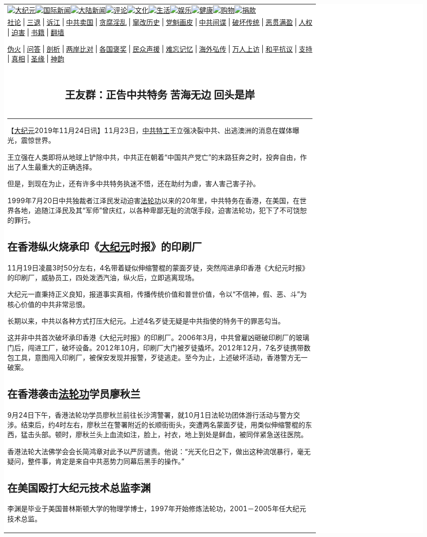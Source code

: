 <a name="1" id="1" target="_blank"></a><span id="1"></span>
<table border="0"><tr><td colspan="2" VALIGN=TOP><a href="https://github.com/yfkun2122/djy/blob/master/gb/nsc413.md#1"><img src="https://gitlab.com/szzdlab/www/raw/master/t/djy/1.jpg" title="大纪元"></a><a href="https://github.com/yfkun2122/djy/blob/master/gb/n24hr.md#1"><img src="https://gitlab.com/szzdlab/www/raw/master/t/djy/3.jpg" title="国际新闻"></a><a href="https://github.com/yfkun2122/djy/blob/master/gb/nsc413.md#1"><img src="https://gitlab.com/szzdlab/www/raw/master/t/djy/4.jpg" title="大陆新闻"></a><a href="https://github.com/yfkun2122/djy/blob/master/gb/news392.md#1"><img src="https://gitlab.com/szzdlab/www/raw/master/t/djy/5.jpg" title="评论"></a><a href="https://github.com/yfkun2122/djy/blob/master/gb/news2007.md#1"><img src="https://gitlab.com/szzdlab/www/raw/master/t/djy/6.jpg" title="文化"></a><a href="https://github.com/yfkun2122/djy/blob/master/gb/news2008.md#1"><img src="https://gitlab.com/szzdlab/www/raw/master/t/djy/7.jpg" title="生活"></a><a href="https://github.com/yfkun2122/djy/blob/master/gb/ncyule.md#1"><img src="https://gitlab.com/szzdlab/www/raw/master/t/djy/8.jpg" title="娱乐"></a><a href="https://github.com/yfkun2122/djy/blob/master/gb/nsc1002.md#1"><img src="https://gitlab.com/szzdlab/www/raw/master/t/djy/9.jpg" title="健康"><a href="https://www.youlucky.com"><img src="https://gitlab.com/szzdlab/www/raw/master/t/djy/10.jpg" title="购物"></a><a href="https://www.supportepoch.org/donation?utm_medium=epochtimes&utm_source=referral&utm_campaign=donate_button_djyhomepage"><img src="https://gitlab.com/szzdlab/www/raw/master/t/djy/12.jpg" title="捐款"></a></td></tr>
<tr><td colspan="2" VALIGN=TOP><a target="_blank" href="https://github.com/yfkun2122/djy/blob/master/gb/9p.md#1">社论</a> | <a target="_blank" href="https://github.com/yfkun2122/djy/blob/master/gb/nf5657.md#1">三退</a> | <a target="_blank" href="https://github.com/yfkun2122/djy/blob/master/gb/nf6123.md#1">诉江</a> | <a target="_blank" href="https://github.com/yfkun2122/djy/blob/master/gb/nf1176117.md#1">中共卖国</a> | <a target="_blank" href="https://github.com/yfkun2122/djy/blob/master/gb/nf5773.md#1">贪腐淫乱</a> | <a target="_blank" href="https://github.com/yfkun2122/djy/blob/master/gb/nf1176115.md#1">窜改历史</a> | <a target="_blank" href="https://github.com/yfkun2122/djy/blob/master/gb/nf1176107.md#1">党魁画皮</a> | <a target="_blank" href="https://github.com/yfkun2122/djy/blob/master/gb/nf1320400.md#1">中共间谍</a> | <a target="_blank" href="https://github.com/yfkun2122/djy/blob/master/gb/nf1176114.md#1">破坏传统</a> | <a target="_blank" href="https://github.com/yfkun2122/djy/blob/master/gb/nf5287.md#1">恶贯满盈</a> | <a target="_blank" href="https://github.com/yfkun2122/djy/blob/master/gb/ncid278.md#1">人权</a> | <a target="_blank" href="https://github.com/yfkun2122/djy/blob/master/gb/nf1176111.md#1">迫害</a> | <a target="_blank" href="https://github.com/yfkun2122/djy/blob/master/gb/nf1235328.md#1">书籍</a> | <a target="_blank" href="https://github.com/yfkun2122/www/blob/master/README.md?zsrh#1">翻墙</a></p><p><a target="_blank" href="https://github.com/yfkun2122/djy/blob/master/gb/nf5562.md#1">伪火</a> | <a target="_blank" href="https://github.com/yfkun2122/djy/blob/master/gb/nf4378.md#1">问答</a> | <a target="_blank" href="https://github.com/yfkun2122/djy/blob/master/gb/nf5792.md#1">剖析</a> | <a target="_blank" href="https://github.com/yfkun2122/djy/blob/master/gb/nf5735.md#1">两岸比对</a> | <a target="_blank" href="https://github.com/yfkun2122/djy/blob/master/gb/nf6119.md#1">各国褒奖</a> | <a target="_blank" href="https://github.com/yfkun2122/djy/blob/master/gb/nf6120.md#1">民众声援</a> | <a target="_blank" href="https://github.com/yfkun2122/djy/blob/master/gb/nf1188594.md#1">难忘记忆</a> | <a target="_blank" href="https://github.com/yfkun2122/djy/blob/master/gb/nf3180.md#1">海外弘传</a> | <a target="_blank" href="https://github.com/yfkun2122/djy/blob/master/gb/nf5410.md#1">万人上访</a> | <a target="_blank" href="https://github.com/yfkun2122/ntdtv/blob/master/gb/prog1530_1.md#1">和平抗议</a> | <a target="_blank" href="https://github.com/yfkun2122/djy/blob/master/gb/nf4386.md#1">支持</a> | <a target="_blank" href="https://github.com/yfkun2122/djy/blob/master/gb/nf4389.md#1">真相</a> | <a target="_blank" href="https://github.com/yfkun2122/djy/blob/master/gb/nf5790.md#1">圣缘</a> | <a target="_blank" href="https://github.com/yfkun2122/djy/blob/master/gb/nf4786.md#1">神韵</a></td></tr>
<tr><td VALIGN=TOP width="626"><h2 align=center>王友群：正告中共特务 苦海无边 回头是岸</h2>

<h6></h6>
<hr>
<p>【<a href="https://github.com/yfkun2122/djy/blob/master/gb/tag/%E5%A4%A7%E7%BA%AA%E5%85%83.md">大纪元</a>2019年11月24日讯】11月23日，<a href="https://github.com/yfkun2122/djy/blob/master/gb/tag/%E4%B8%AD%E5%85%B1%E7%89%B9%E5%B7%A5.md">中共特工</a>王立强决裂中共、出逃澳洲的消息在媒体曝光，震惊世界。</p>
<p>王立强在人类即将从地球上铲除中共，中共正在朝着“中国共产党亡”的末路狂奔之时，投奔自由，作出了人生最重大的正确选择。</p>
<p>但是，到现在为止，还有许多中共特务执迷不悟，还在助纣为虐，害人害己害子孙。</p>
<p>1999年7月20日中共独裁者江泽民发动迫害<a href="https://github.com/yfkun2122/djy/blob/master/gb/tag/%E6%B3%95%E8%BD%AE%E5%8A%9F.md">法轮功</a>以来的20年里，中共特务在香港，在美国，在世界各地，追随江泽民及其“军师”曾庆红，以各种卑鄙无耻的流氓手段，迫害法轮功，犯下了不可饶恕的罪行。</p>
<h2>在香港纵火烧承印《<a href="https://github.com/yfkun2122/djy/blob/master/gb/tag/%E5%A4%A7%E7%BA%AA%E5%85%83.md">大纪元</a>时报》的印刷厂</h2>
<p>11月19日凌晨3时50分左右，4名带着疑似伸缩警棍的蒙面歹徒，突然闯进承印香港《大纪元时报》的印刷厂，威胁员工，四处泼洒汽油，纵火后，立即逃离现场。</p>
<p>大纪元一直秉持正义良知，报道事实真相，传播传统价值和普世价值，令以“不信神，假、恶、斗”为核心价值的中共非常忌恨。</p>
<p>长期以来，中共以各种方式打压大纪元。上述4名歹徒无疑是中共指使的特务干的罪恶勾当。</p>
<p>这并非中共首次破坏承印香港《大纪元时报》的印刷厂。2006年3月，中共曾雇凶砸破印刷厂的玻璃门后，闯进工厂，破坏设备。2012年10月，印刷厂大门被歹徒撬坏。2012年12月，7名歹徒携带数包工具，意图闯入印刷厂，被保安发现并报警，歹徒逃走。至今为止，上述破坏活动，香港警方无一破案。</p>
<h2>在香港袭击<a href="https://github.com/yfkun2122/djy/blob/master/gb/tag/%E6%B3%95%E8%BD%AE%E5%8A%9F.md">法轮功</a>学员廖秋兰</h2>
<p>9月24日下午，香港法轮功学员廖秋兰前往长沙湾警署，就10月1日法轮功团体游行活动与警方交涉。结束后，约4时左右，廖秋兰在警署附近的长顺街街头，突遭两名蒙面歹徒，用类似伸缩警棍的东西，猛击头部。顿时，廖秋兰头上血流如注，脸上，衬衣，地上到处是鲜血，被同伴紧急送往医院。</p>
<p>香港法轮大法佛学会会长简鸿章对此予以严厉谴责。他说：“光天化日之下，做出这种流氓暴行，毫无疑问，整件事，肯定是来自中共恶势力同幕后黑手的操作。”</p>
<h2>在美国殴打大纪元技术总监李渊</h2>
<p>李渊是毕业于美国普林斯顿大学的物理学博士，1997年开始修炼法轮功，2001－2005年任大纪元技术总监。</p>